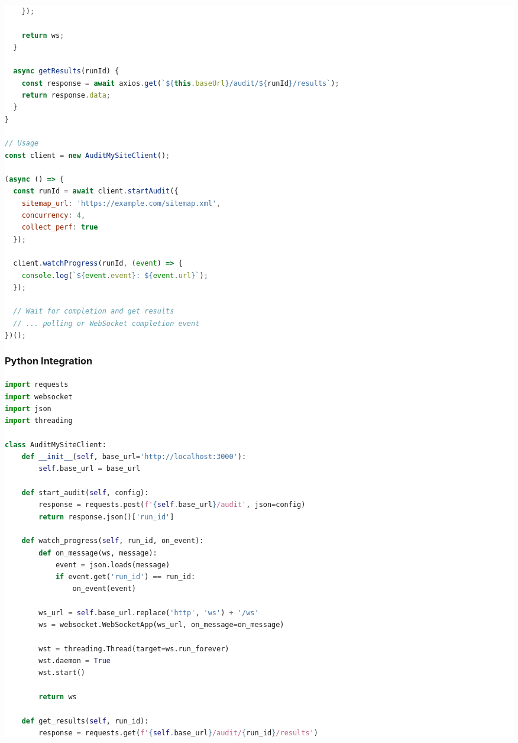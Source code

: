 ```javascript
    });

    return ws;
  }

  async getResults(runId) {
    const response = await axios.get(`${this.baseUrl}/audit/${runId}/results`);
    return response.data;
  }
}

// Usage
const client = new AuditMySiteClient();

(async () => {
  const runId = await client.startAudit({
    sitemap_url: 'https://example.com/sitemap.xml',
    concurrency: 4,
    collect_perf: true
  });

  client.watchProgress(runId, (event) => {
    console.log(`${event.event}: ${event.url}`);
  });

  // Wait for completion and get results
  // ... polling or WebSocket completion event
})();
```

### Python Integration

```python
import requests
import websocket
import json
import threading

class AuditMySiteClient:
    def __init__(self, base_url='http://localhost:3000'):
        self.base_url = base_url
    
    def start_audit(self, config):
        response = requests.post(f'{self.base_url}/audit', json=config)
        return response.json()['run_id']
    
    def watch_progress(self, run_id, on_event):
        def on_message(ws, message):
            event = json.loads(message)
            if event.get('run_id') == run_id:
                on_event(event)
        
        ws_url = self.base_url.replace('http', 'ws') + '/ws'
        ws = websocket.WebSocketApp(ws_url, on_message=on_message)
        
        wst = threading.Thread(target=ws.run_forever)
        wst.daemon = True
        wst.start()
        
        return ws
    
    def get_results(self, run_id):
        response = requests.get(f'{self.base_url}/audit/{run_id}/results')
```